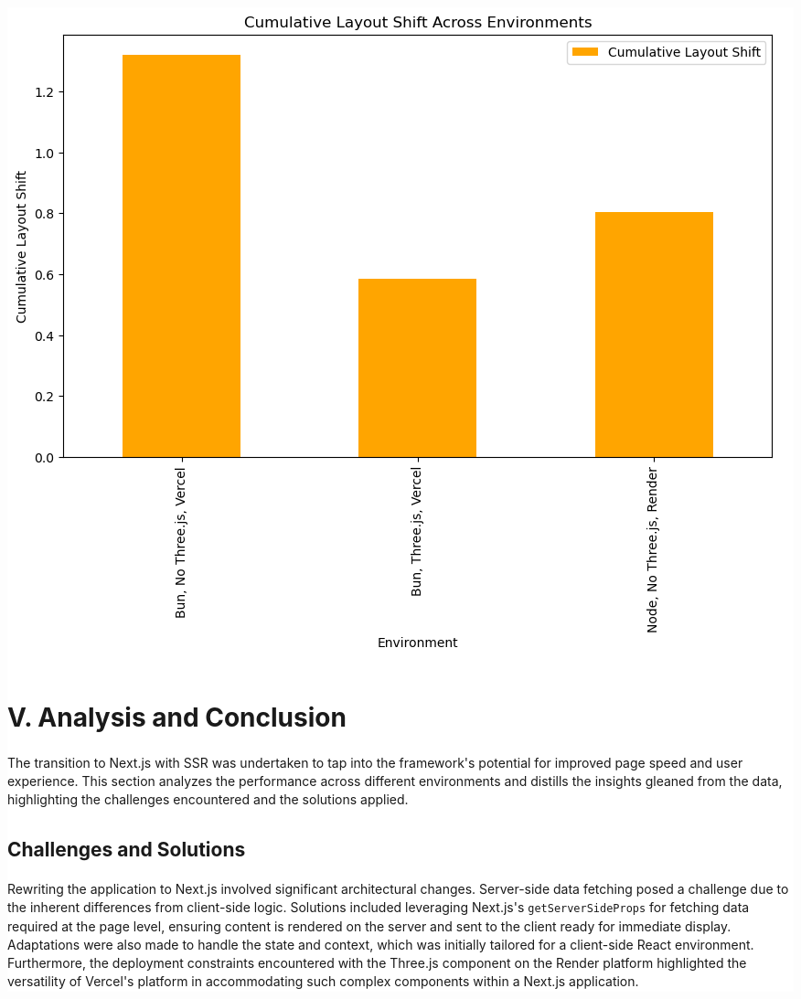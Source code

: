 ![png](SDCEngineerJournal_files/SDCEngineerJournal_6_0.png)
    


# V. Analysis and Conclusion

The transition to Next.js with SSR was undertaken to tap into the framework's potential for improved page speed and user experience. This section analyzes the performance across different environments and distills the insights gleaned from the data, highlighting the challenges encountered and the solutions applied.

## Challenges and Solutions
Rewriting the application to Next.js involved significant architectural changes. Server-side data fetching posed a challenge due to the inherent differences from client-side logic. Solutions included leveraging Next.js's `getServerSideProps` for fetching data required at the page level, ensuring content is rendered on the server and sent to the client ready for immediate display. Adaptations were also made to handle the state and context, which was initially tailored for a client-side React environment. Furthermore, the deployment constraints encountered with the Three.js component on the Render platform highlighted the versatility of Vercel's platform in accommodating such complex components within a Next.js application.

